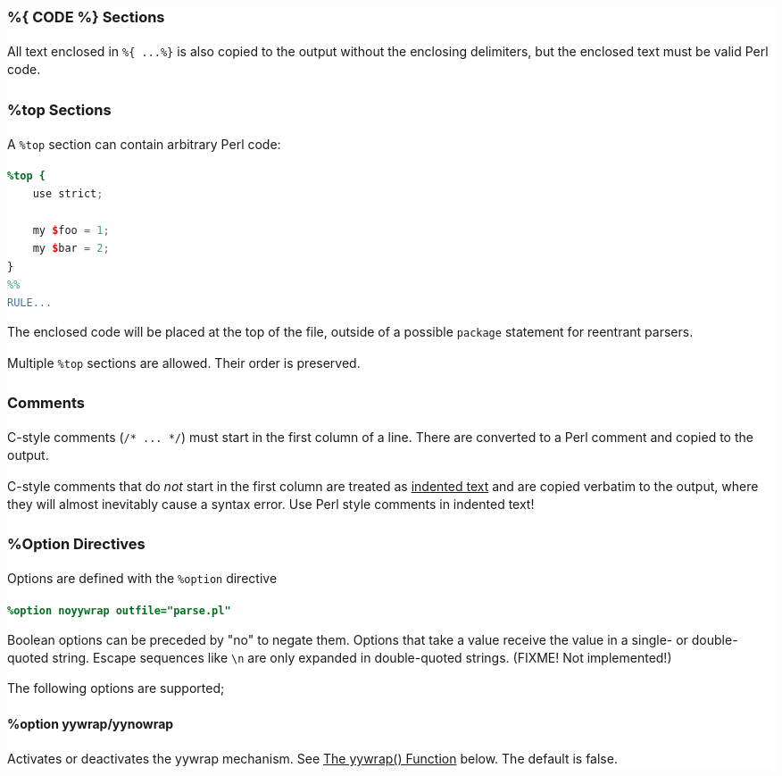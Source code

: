 ### %{ CODE %} Sections

All text enclosed in `%{ ...%}` is also copied to the output without
the enclosing delimiters, but the enclosed text must be valid Perl
code.

### %top Sections

A `%top` section can contain arbitrary Perl code:

```lex
%top {
    use strict;

    my $foo = 1;
    my $bar = 2;
}
%%
RULE...
```

The enclosed code will be placed at the top of the file, outside
of a possible `package` statement for reentrant parsers.

Multiple `%top` sections are allowed.  Their order is preserved.

### Comments

C-style comments (`/* ... */`) must start in the first column of a line.
There are converted to a Perl comment and copied to the output.

C-style comments that do *not* start in the first column are treated as
[indented text](#indented-text) and are copied verbatim to the output,
where they will almost inevitably cause a syntax error.  Use Perl
style comments in indented text!

### %Option Directives

Options are defined with the `%option` directive

```lex
%option noyywrap outfile="parse.pl"
```

Boolean options can be preceded by "no" to negate them.  Options
that take a value receive the value in a single- or double-quoted
string.  Escape sequences like `\n` are only expanded in
double-quoted strings. (FIXME! Not implemented!)

The following options are supported;

#### %option yywrap/yynowrap

Activates or deactivates the yywrap mechanism.  See
[The yywrap() Function](#the-yywrap-function) below.  The
default is false.
